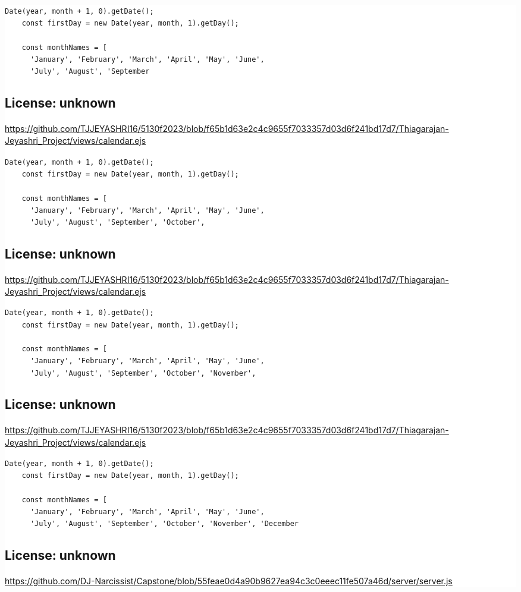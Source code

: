 ```
Date(year, month + 1, 0).getDate();
    const firstDay = new Date(year, month, 1).getDay();
    
    const monthNames = [
      'January', 'February', 'March', 'April', 'May', 'June',
      'July', 'August', 'September
```


## License: unknown
https://github.com/TJJEYASHRI16/5130f2023/blob/f65b1d63e2c4c9655f7033357d03d6f241bd17d7/Thiagarajan-Jeyashri_Project/views/calendar.ejs

```
Date(year, month + 1, 0).getDate();
    const firstDay = new Date(year, month, 1).getDay();
    
    const monthNames = [
      'January', 'February', 'March', 'April', 'May', 'June',
      'July', 'August', 'September', 'October',
```


## License: unknown
https://github.com/TJJEYASHRI16/5130f2023/blob/f65b1d63e2c4c9655f7033357d03d6f241bd17d7/Thiagarajan-Jeyashri_Project/views/calendar.ejs

```
Date(year, month + 1, 0).getDate();
    const firstDay = new Date(year, month, 1).getDay();
    
    const monthNames = [
      'January', 'February', 'March', 'April', 'May', 'June',
      'July', 'August', 'September', 'October', 'November', 
```


## License: unknown
https://github.com/TJJEYASHRI16/5130f2023/blob/f65b1d63e2c4c9655f7033357d03d6f241bd17d7/Thiagarajan-Jeyashri_Project/views/calendar.ejs

```
Date(year, month + 1, 0).getDate();
    const firstDay = new Date(year, month, 1).getDay();
    
    const monthNames = [
      'January', 'February', 'March', 'April', 'May', 'June',
      'July', 'August', 'September', 'October', 'November', 'December
```


## License: unknown
https://github.com/DJ-Narcissist/Capstone/blob/55feae0d4a90b9627ea94c3c0eeec11fe507a46d/server/server.js
